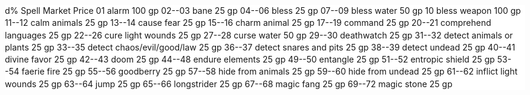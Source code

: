   d%                                                                                                               Spell                                      Market Price
  01                                                                                                               alarm                                      100 gp
  02--03                                                                                                           bane                                       25 gp
  04--06                                                                                                           bless                                      25 gp
  07--09                                                                                                           bless water                                50 gp
  10                                                                                                               bless weapon                               100 gp
  11--12                                                                                                           calm animals                               25 gp
  13--14                                                                                                           cause fear                                 25 gp
  15--16                                                                                                           charm animal                               25 gp
  17--19                                                                                                           command                                    25 gp
  20--21                                                                                                           comprehend languages                       25 gp
  22--26                                                                                                           cure light wounds                          25 gp
  27--28                                                                                                           curse water                                50 gp
  29--30                                                                                                           deathwatch                                 25 gp
  31--32                                                                                                           detect animals or plants                   25 gp
  33--35                                                                                                           detect chaos/evil/good/law                 25 gp
  36--37                                                                                                           detect snares and pits                     25 gp
  38--39                                                                                                           detect undead                              25 gp
  40--41                                                                                                           divine favor                               25 gp
  42--43                                                                                                           doom                                       25 gp
  44--48                                                                                                           endure elements                            25 gp
  49--50                                                                                                           entangle                                   25 gp
  51--52                                                                                                           entropic shield                            25 gp
  53--54                                                                                                           faerie fire                                25 gp
  55--56                                                                                                           goodberry                                  25 gp
  57--58                                                                                                           hide from animals                          25 gp
  59--60                                                                                                           hide from undead                           25 gp
  61--62                                                                                                           inflict light wounds                       25 gp
  63--64                                                                                                           jump                                       25 gp
  65--66                                                                                                           longstrider                                25 gp
  67--68                                                                                                           magic fang                                 25 gp
  69--72                                                                                                           magic stone                                25 gp
